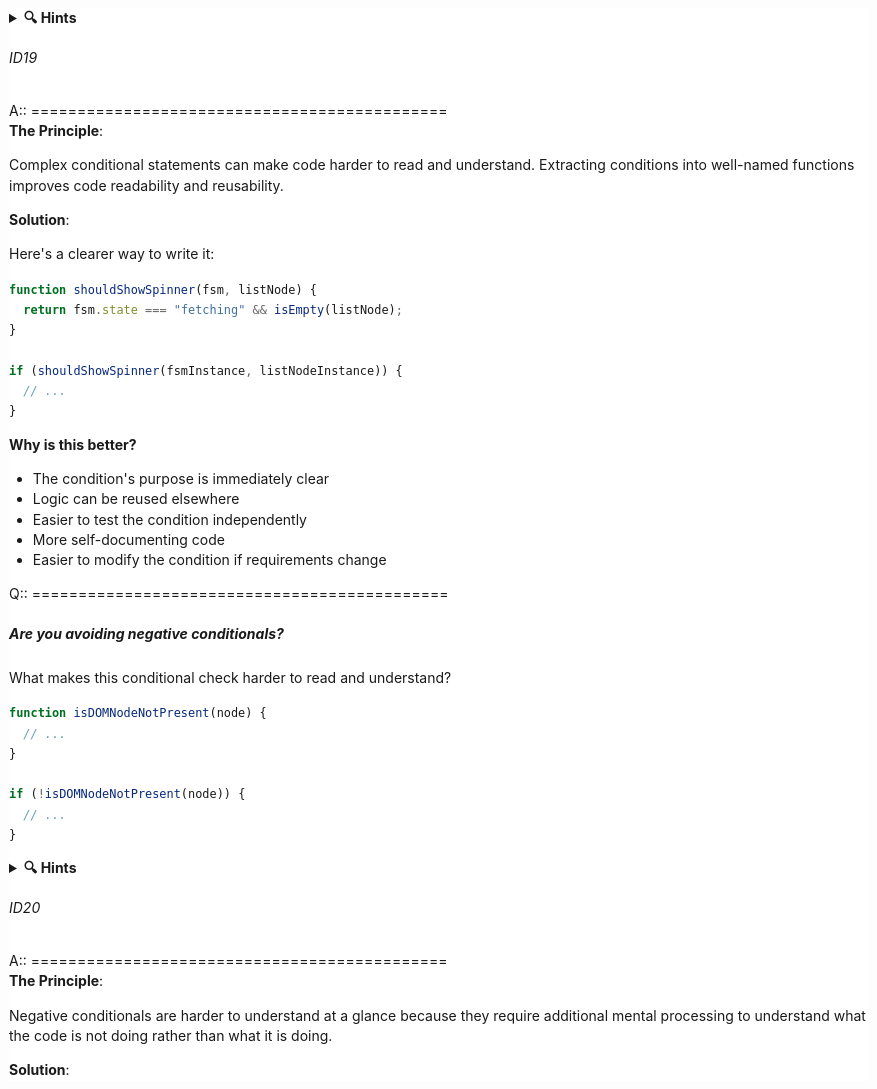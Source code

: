 <details><summary><b>🔍 Hints</b></summary></details>

###### ID19

A:: =============================================  
**The Principle**:

Complex conditional statements can make code harder to read and understand. Extracting conditions into well-named functions improves code readability and reusability.

**Solution**:

Here's a clearer way to write it:

```javascript
function shouldShowSpinner(fsm, listNode) {
  return fsm.state === "fetching" && isEmpty(listNode);
}

if (shouldShowSpinner(fsmInstance, listNodeInstance)) {
  // ...
}
```

**Why is this better?**

- The condition's purpose is immediately clear
- Logic can be reused elsewhere
- Easier to test the condition independently
- More self-documenting code
- Easier to modify the condition if requirements change

Q:: =============================================  

##### Are you avoiding negative conditionals?

What makes this conditional check harder to read and understand?

```javascript
function isDOMNodeNotPresent(node) {
  // ...
}

if (!isDOMNodeNotPresent(node)) {
  // ...
}
```

<details><summary><b>🔍 Hints</b></summary></details>

###### ID20

A:: =============================================  
**The Principle**:

Negative conditionals are harder to understand at a glance because they require additional mental processing to understand what the code is not doing rather than what it is doing.

**Solution**:
